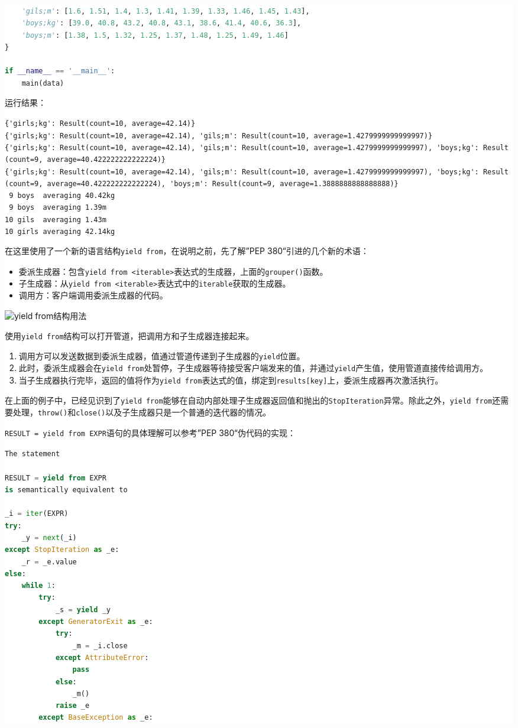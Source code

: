 ```python
    'gils;m': [1.6, 1.51, 1.4, 1.3, 1.41, 1.39, 1.33, 1.46, 1.45, 1.43],
    'boys;kg': [39.0, 40.8, 43.2, 40.8, 43.1, 38.6, 41.4, 40.6, 36.3],
    'boys;m': [1.38, 1.5, 1.32, 1.25, 1.37, 1.48, 1.25, 1.49, 1.46]
}

if __name__ == '__main__':
    main(data)
```
运行结果：
```code
{'girls;kg': Result(count=10, average=42.14)}
{'girls;kg': Result(count=10, average=42.14), 'gils;m': Result(count=10, average=1.4279999999999997)}
{'girls;kg': Result(count=10, average=42.14), 'gils;m': Result(count=10, average=1.4279999999999997), 'boys;kg': Result(count=9, average=40.422222222222224)}
{'girls;kg': Result(count=10, average=42.14), 'gils;m': Result(count=10, average=1.4279999999999997), 'boys;kg': Result(count=9, average=40.422222222222224), 'boys;m': Result(count=9, average=1.3888888888888888)}
 9 boys  averaging 40.42kg
 9 boys  averaging 1.39m
10 gils  averaging 1.43m
10 girls averaging 42.14kg
```
在这里使用了一个新的语言结构`yield from`，在说明之前，先了解”PEP 380“引进的几个新的术语：

- 委派生成器：包含`yield from <iterable>`表达式的生成器，上面的`grouper()`函数。
- 子生成器：从`yield from <iterable>`表达式中的`iterable`获取的生成器。
- 调用方：客户端调用委派生成器的代码。

![yield from结构用法](/images/coroutine.png)

使用`yield from`结构可以打开管道，把调用方和子生成器连接起来。

1. 调用方可以发送数据到委派生成器，值通过管道传递到子生成器的`yield`位置。
2. 此时，委派生成器会在`yield from`处暂停，子生成器等待接受客户端发来的值，并通过`yield`产生值，使用管道直接传给调用方。
3. 当子生成器执行完毕，返回的值将作为`yield from`表达式的值，绑定到`results[key]`上，委派生成器再次激活执行。

在上面的例子中，已经见识到了`yield from`能够在自动内部处理子生成器返回值和抛出的`StopIteration`异常。除此之外，`yield from`还需要处理，`throw()`和`close()`以及子生成器只是一个普通的迭代器的情况。

`RESULT = yield from EXPR`语句的具体理解可以参考”PEP 380“伪代码的实现：

```python
The statement

RESULT = yield from EXPR
is semantically equivalent to

_i = iter(EXPR)
try:
    _y = next(_i)
except StopIteration as _e:
    _r = _e.value
else:
    while 1:
        try:
            _s = yield _y
        except GeneratorExit as _e:
            try:
                _m = _i.close
            except AttributeError:
                pass
            else:
                _m()
            raise _e
        except BaseException as _e:
```